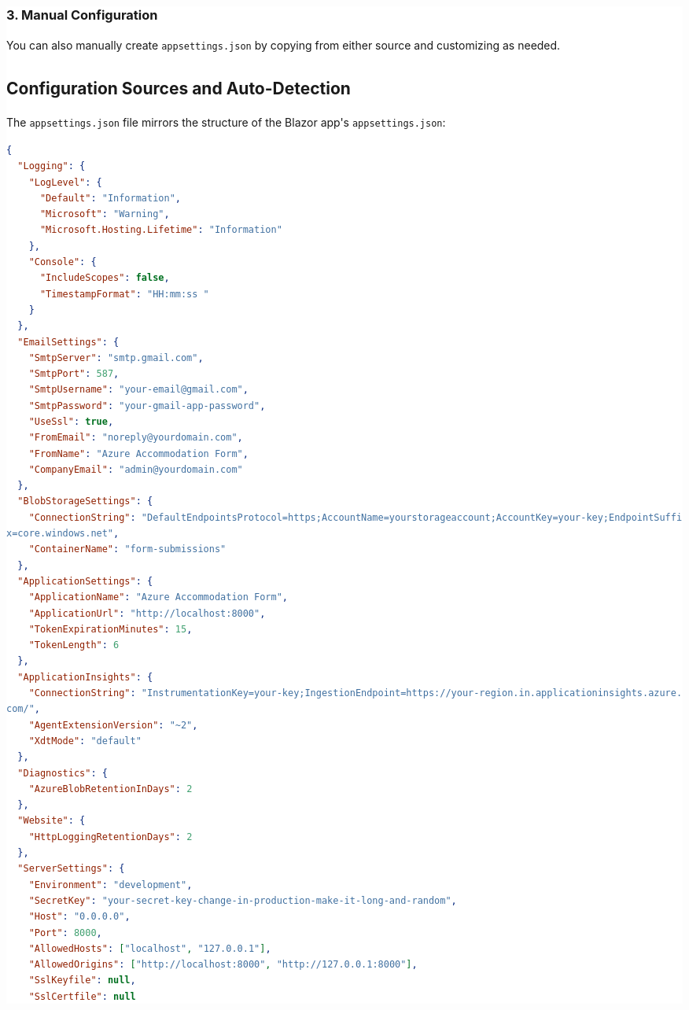 ### 3. Manual Configuration
You can also manually create `appsettings.json` by copying from either source and customizing as needed.

## Configuration Sources and Auto-Detection

The `appsettings.json` file mirrors the structure of the Blazor app's `appsettings.json`:

```json
{
  "Logging": {
    "LogLevel": {
      "Default": "Information",
      "Microsoft": "Warning",
      "Microsoft.Hosting.Lifetime": "Information"
    },
    "Console": {
      "IncludeScopes": false,
      "TimestampFormat": "HH:mm:ss "
    }
  },
  "EmailSettings": {
    "SmtpServer": "smtp.gmail.com",
    "SmtpPort": 587,
    "SmtpUsername": "your-email@gmail.com",
    "SmtpPassword": "your-gmail-app-password",
    "UseSsl": true,
    "FromEmail": "noreply@yourdomain.com",
    "FromName": "Azure Accommodation Form",
    "CompanyEmail": "admin@yourdomain.com"
  },
  "BlobStorageSettings": {
    "ConnectionString": "DefaultEndpointsProtocol=https;AccountName=yourstorageaccount;AccountKey=your-key;EndpointSuffix=core.windows.net",
    "ContainerName": "form-submissions"
  },
  "ApplicationSettings": {
    "ApplicationName": "Azure Accommodation Form",
    "ApplicationUrl": "http://localhost:8000",
    "TokenExpirationMinutes": 15,
    "TokenLength": 6
  },
  "ApplicationInsights": {
    "ConnectionString": "InstrumentationKey=your-key;IngestionEndpoint=https://your-region.in.applicationinsights.azure.com/",
    "AgentExtensionVersion": "~2",
    "XdtMode": "default"
  },
  "Diagnostics": {
    "AzureBlobRetentionInDays": 2
  },
  "Website": {
    "HttpLoggingRetentionDays": 2
  },
  "ServerSettings": {
    "Environment": "development",
    "SecretKey": "your-secret-key-change-in-production-make-it-long-and-random",
    "Host": "0.0.0.0",
    "Port": 8000,
    "AllowedHosts": ["localhost", "127.0.0.1"],
    "AllowedOrigins": ["http://localhost:8000", "http://127.0.0.1:8000"],
    "SslKeyfile": null,
    "SslCertfile": null
```